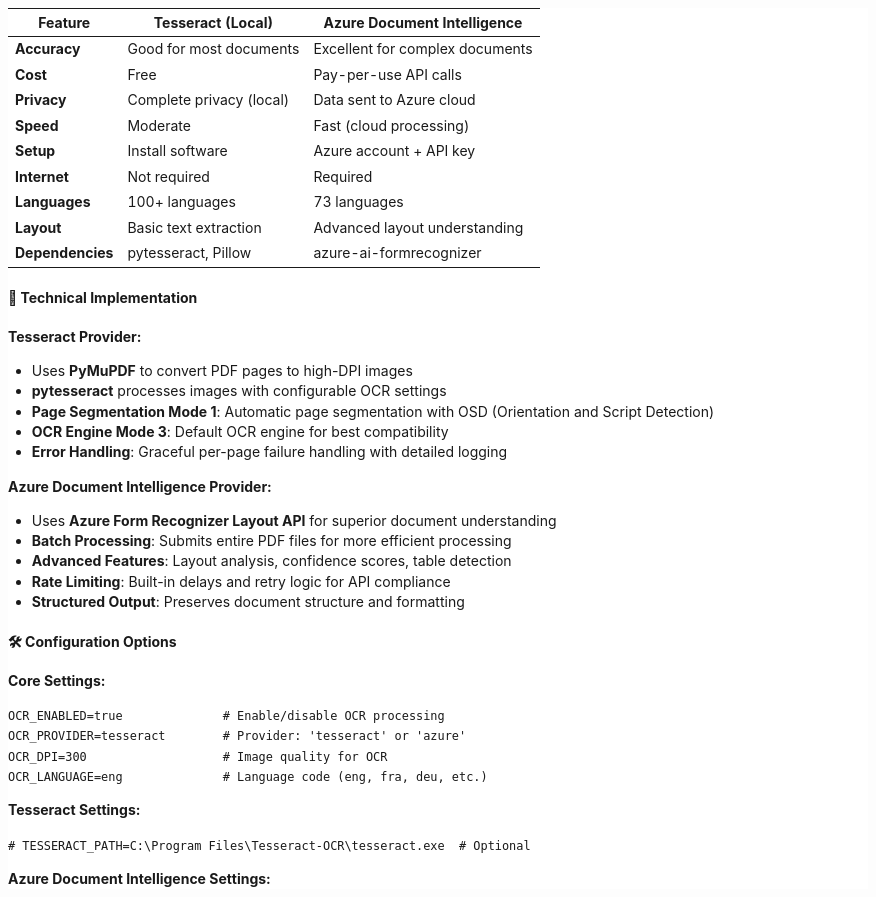 | Feature | Tesseract (Local) | Azure Document Intelligence |
|---------|-------------------|----------------------------|
| **Accuracy** | Good for most documents | Excellent for complex documents |
| **Cost** | Free | Pay-per-use API calls |
| **Privacy** | Complete privacy (local) | Data sent to Azure cloud |
| **Speed** | Moderate | Fast (cloud processing) |
| **Setup** | Install software | Azure account + API key |
| **Internet** | Not required | Required |
| **Languages** | 100+ languages | 73 languages |
| **Layout** | Basic text extraction | Advanced layout understanding |
| **Dependencies** | pytesseract, Pillow | azure-ai-formrecognizer |

#### 🔧 **Technical Implementation**

**Tesseract Provider:**

- Uses **PyMuPDF** to convert PDF pages to high-DPI images
- **pytesseract** processes images with configurable OCR settings
- **Page Segmentation Mode 1**: Automatic page segmentation with OSD (Orientation and Script Detection)
- **OCR Engine Mode 3**: Default OCR engine for best compatibility
- **Error Handling**: Graceful per-page failure handling with detailed logging

**Azure Document Intelligence Provider:**

- Uses **Azure Form Recognizer Layout API** for superior document understanding
- **Batch Processing**: Submits entire PDF files for more efficient processing
- **Advanced Features**: Layout analysis, confidence scores, table detection
- **Rate Limiting**: Built-in delays and retry logic for API compliance
- **Structured Output**: Preserves document structure and formatting

#### 🛠️ **Configuration Options**

**Core Settings:**

```env
OCR_ENABLED=true              # Enable/disable OCR processing
OCR_PROVIDER=tesseract        # Provider: 'tesseract' or 'azure'
OCR_DPI=300                   # Image quality for OCR
OCR_LANGUAGE=eng              # Language code (eng, fra, deu, etc.)
```

**Tesseract Settings:**

```env
# TESSERACT_PATH=C:\Program Files\Tesseract-OCR\tesseract.exe  # Optional
```

**Azure Document Intelligence Settings:**

